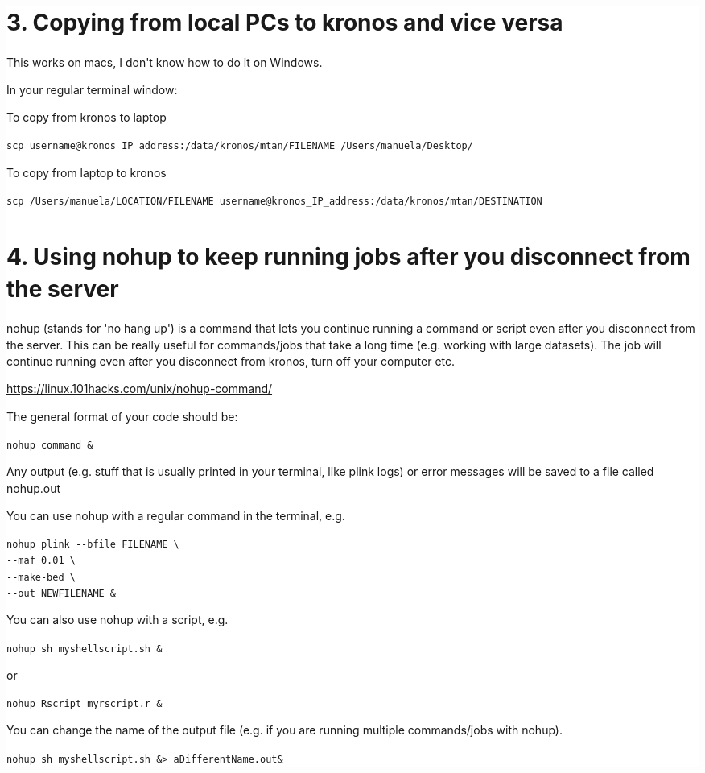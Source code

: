 # 3. Copying from local PCs to kronos and vice versa

This works on macs, I don't know how to do it on Windows. 

In your regular terminal window:

To copy from kronos to laptop
```
scp username@kronos_IP_address:/data/kronos/mtan/FILENAME /Users/manuela/Desktop/
```

To copy from laptop to kronos
```
scp /Users/manuela/LOCATION/FILENAME username@kronos_IP_address:/data/kronos/mtan/DESTINATION
``` 

# 4. Using nohup to keep running jobs after you disconnect from the server

nohup (stands for 'no hang up') is a command that lets you continue running a command or script even after you disconnect from the server. This can be really useful for commands/jobs that take a long time (e.g. working with large datasets). The job will continue running even after you disconnect from kronos, turn off your computer etc.

https://linux.101hacks.com/unix/nohup-command/

The general format of your code should be:
```
nohup command &
```

Any output (e.g. stuff that is usually printed in your terminal, like plink logs) or error messages will be saved to a file called nohup.out

You can use nohup with a regular command in the terminal, e.g.
```
nohup plink --bfile FILENAME \
--maf 0.01 \
--make-bed \
--out NEWFILENAME &
```

You can also use nohup with a script, e.g.
```
nohup sh myshellscript.sh &
```

or
```
nohup Rscript myrscript.r &
```

You can change the name of the output file (e.g. if you are running multiple commands/jobs with nohup).
```
nohup sh myshellscript.sh &> aDifferentName.out&
```
